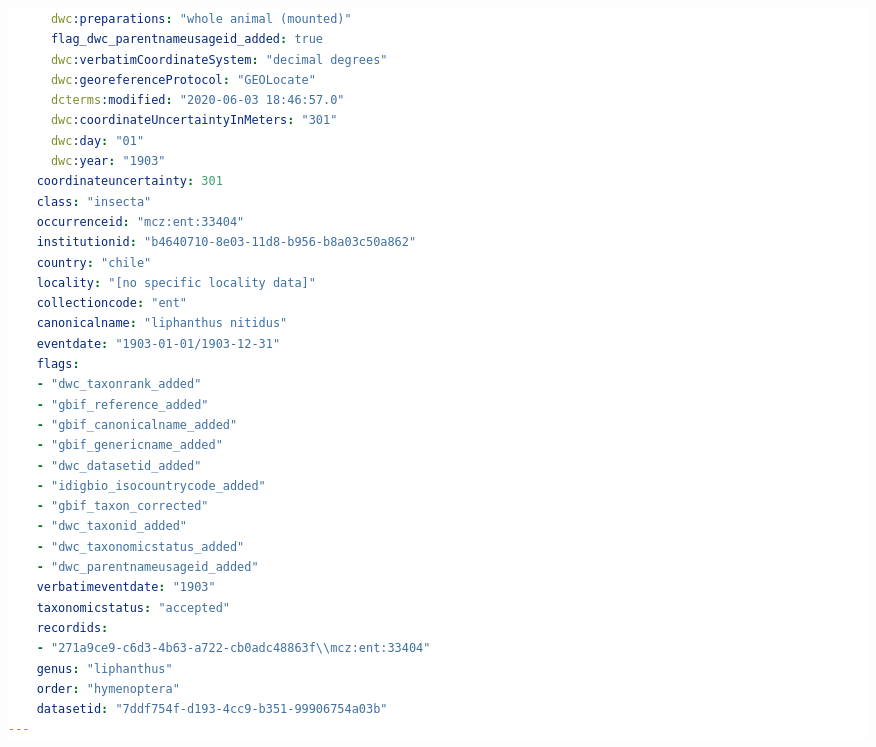 ```yaml
      dwc:preparations: "whole animal (mounted)"
      flag_dwc_parentnameusageid_added: true
      dwc:verbatimCoordinateSystem: "decimal degrees"
      dwc:georeferenceProtocol: "GEOLocate"
      dcterms:modified: "2020-06-03 18:46:57.0"
      dwc:coordinateUncertaintyInMeters: "301"
      dwc:day: "01"
      dwc:year: "1903"
    coordinateuncertainty: 301
    class: "insecta"
    occurrenceid: "mcz:ent:33404"
    institutionid: "b4640710-8e03-11d8-b956-b8a03c50a862"
    country: "chile"
    locality: "[no specific locality data]"
    collectioncode: "ent"
    canonicalname: "liphanthus nitidus"
    eventdate: "1903-01-01/1903-12-31"
    flags:
    - "dwc_taxonrank_added"
    - "gbif_reference_added"
    - "gbif_canonicalname_added"
    - "gbif_genericname_added"
    - "dwc_datasetid_added"
    - "idigbio_isocountrycode_added"
    - "gbif_taxon_corrected"
    - "dwc_taxonid_added"
    - "dwc_taxonomicstatus_added"
    - "dwc_parentnameusageid_added"
    verbatimeventdate: "1903"
    taxonomicstatus: "accepted"
    recordids:
    - "271a9ce9-c6d3-4b63-a722-cb0adc48863f\\mcz:ent:33404"
    genus: "liphanthus"
    order: "hymenoptera"
    datasetid: "7ddf754f-d193-4cc9-b351-99906754a03b"
---
```


